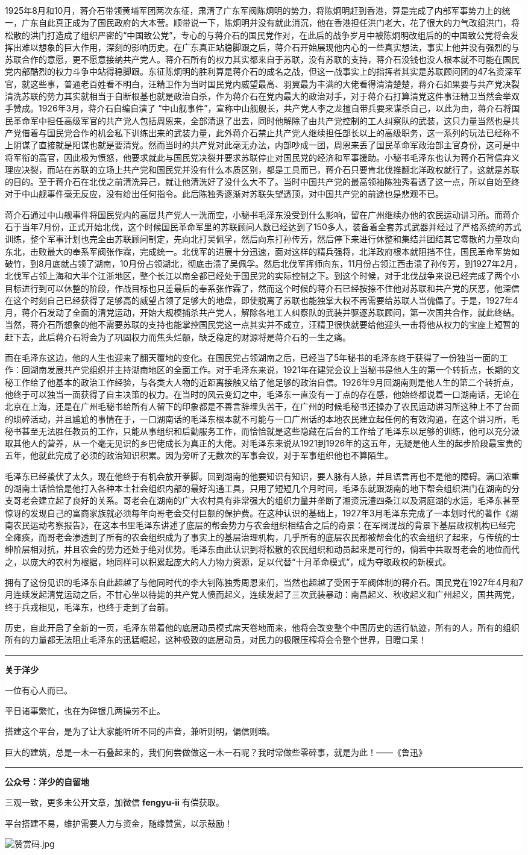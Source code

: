 1925年8月和10月，蒋介石带领黄埔军团两次东征，肃清了广东军阀陈炯明的势力，将陈炯明赶到香港，算是完成了内部军事势力上的统一，广东自此真正成为了国民政府的大本营。顺带说一下，陈炯明并没有就此消沉，他在香港担任洪门老大，花了很大的力气改组洪门，将松散的洪门打造成了组织严密的“中国致公党”，专心的与蒋介石的国民党作对，在此后的战争岁月中被陈炯明改组后的的中国致公党将会发挥出难以想象的巨大作用，深刻的影响历史。在广东真正站稳脚跟之后，蒋介石开始展现他内心的一些真实想法，事实上他并没有强烈的与苏联合作的意愿，更不愿意接纳共产党人。蒋介石所有的权力其实都来自于苏联，没有苏联的支持，蒋介石没钱也没人根本就不可能在国民党内部酷烈的权力斗争中站得稳脚跟。东征陈炯明的胜利算是蒋介石的成名之战，但这一战事实上的指挥者其实是苏联顾问团的47名资深军官，就这些事，普通老百姓看不明白，汪精卫作为当时国民党内威望最高、羽翼最为丰满的大佬看得清清楚楚，蒋介石如果要与共产党决裂清洗苏联的势力其实就相当于自断根基也就是政治自杀，作为蒋介石在党内最大的政治对手，对于蒋介石打算清党这件事汪精卫当然会举双手赞成。1926年3月，蒋介石自编自演了 “中山舰事件”，宣称中山舰舰长，共产党人李之龙擅自带兵要来谋杀自己，以此为由，蒋介石将国民革命军中担任高级军官的共产党人包括周恩来，全部清退了出去，同时他解除了由共产党控制的工人纠察队的武装，这只力量当然也是共产党借着与国民党合作的机会私下训练出来的武装力量，此外蒋介石禁止共产党人继续担任部长以上的高级职务，这一系列的玩法已经称不上阴谋了直接就是阳谋也就是要清党。然而当时的共产党对此毫无办法，内部吵成一团，周恩来丢了国民革命军政治部主官身份，这可是中将军衔的高官，因此极为愤怒，他要求就此与国民党决裂并要求苏联停止对国民党的经济和军事援助。小秘书毛泽东也认为蒋介石背信弃义理应决裂，而站在苏联的立场上共产党和国民党并没有什么本质区别，都是工具而已，蒋介石只要肯北伐推翻北洋政权就行了，这就是苏联的目的。至于蒋介石在北伐之前清洗异己，就让他清洗好了没什么大不了。当时中国共产党的最高领袖陈独秀看透了这一点，所以自始至终对于中山舰事件毫无反应，没有给出任何指令。此后陈独秀逐渐对苏联失望透顶，对中国共产党的前途也是悲观不已。

蒋介石通过中山舰事件将国民党内的高层共产党人一洗而空，小秘书毛泽东没受到什么影响，留在广州继续办他的农民运动讲习所。而蒋介石于当年7月份，正式开始北伐，这个时候国民革命军里的苏联顾问人数已经达到了150多人，装备着全套苏式武器并经过了严格系统的苏式训练，整个军事计划也完全由苏联顾问制定，先向北打吴佩孚，然后向东打孙传芳，然后停下来进行休整和集结并团结其它零散的力量攻向东北，击败最大的奉系军阀张作霖，完成统一。北伐军的进展十分迅速，面对这样的精兵强将，北洋政府根本就阻挡不住，国民革命军势如破竹，到8月底就占领了湖南，10月份占领湖北，彻底击溃了吴佩孚。然后北伐军挥师向东，11月份占领江西击溃了孙传芳，到1927年2月，北伐军占领上海和大半个江浙地区，整个长江以南全都已经处于国民党的实际控制之下。到这个时候，对于北伐战争来说已经完成了两个小目标进行到可以休整的阶段，作战目标也只差最后的奉系张作霖了，然而这个时候的蒋介石已经按捺不住他对苏联和共产党的厌恶，他深信在这个时刻自己已经获得了足够高的威望占领了足够大的地盘，即使脱离了苏联也能独掌大权不再需要给苏联人当傀儡了。于是，1927年4月，蒋介石发动了全面的清党运动，开始大规模捕杀共产党人，解除各地工人纠察队的武装并驱逐苏联顾问，第一次国共合作，就此终结。当然，蒋介石所想象的他不需要苏联的支持也能掌控国民党这一点其实并不成立，汪精卫很快就要给他迎头一击将他从权力的宝座上短暂的赶下去，此后蒋介石将会为了巩固权力而焦头烂额，缺乏稳定的财源将是蒋介石的一生之痛。

而在毛泽东这边，他的人生也迎来了翻天覆地的变化。在国民党占领湖南之后，已经当了5年秘书的毛泽东终于获得了一份独当一面的工作：回湖南发展共产党组织并主持湖南地区的全面工作。对于毛泽东来说，1921年在建党会议上当秘书是他人生的第一个转折点，长期的文秘工作给了他基本的政治工作经验，与各类大人物的近距离接触又给了他足够的政治自信。1926年9月回湖南则是他人生的第二个转折点，他终于可以独当一面获得了自主决策的权力。在当时的风云变幻之中，毛泽东一直没有一丁点的存在感，他始终都说着一口湖南话，无论在北京在上海，还是在广州毛秘书给所有人留下的印象都是不善言辞埋头苦干，在广州的时候毛秘书还操办了农民运动讲习所这种上不了台面的琐碎活动，并且尴尬的事情在于，一口湖南话的毛泽东根本就不可能与一口广州话的本地农民建立起任何的有效沟通，在这个讲习所，毛秘书甚至无法胜任教员的工作，只能从事组织和后勤服务工作，而恰恰就是这些隐藏在后台的工作给了毛泽东以足够的训练，他可以充分汲取其他人的营养，从一个毫无见识的乡巴佬成长为真正的大佬。对毛泽东来说从1921到1926年的这五年，无疑是他人生的起步阶段最宝贵的五年，他就此完成了必须的政治知识积累。因为旁听了无数次的军事会议，对于军事组织他也不算陌生。

毛泽东已经蛰伏了太久，现在他终于有机会放开拳脚。回到湖南的他要知识有知识，要人脉有人脉，并且语言再也不是他的障碍。满口浓重的湖南土话恰恰是他打入各种本土社会组织内部的最好沟通工具，只用了短短几个月时间，毛泽东就跟湖南的地下帮会组织洪门在湖南的分支哥老会建立起了良好的关系。哥老会在湖南的广大农村具有非常强大的组织力量并垄断了湘资沅澧四条江以及洞庭湖的水运，毛泽东甚至惊讶的发现自己的富商家族就必须每年向哥老会交付巨额的保护费。在这种认识的基础上，1927年3月毛泽东完成了一本划时代的著作《湖南农民运动考察报告》，在这本书里毛泽东讲述了底层的帮会势力与农会组织相结合之后的奇景：在军阀混战的背景下基层政权机构已经完全瘫痪，而哥老会渗透到了所有的农会组织成为了事实上的基层治理机构，几乎所有的底层农民都被帮会化的农会组织了起来，与传统的士绅阶层相对抗，并且农会的势力还处于绝对优势。毛泽东由此认识到将松散的农民组织和动员起来是可行的，倘若中共取哥老会的地位而代之，以庞大的农村为根据，地同样可以积累起庞大的人力物力资源，足以代替“十月革命模式”，成为夺取政权的新模式。

拥有了这份见识的毛泽东自此超越了与他同时代的李大钊陈独秀周恩来们，当然也超越了受困于军阀体制的蒋介石。国民党在1927年4月和7月连续发起清党运动之后，不甘心坐以待毙的共产党人愤而起义，连续发起了三次武装暴动：南昌起义、秋收起义和广州起义，国共两党，终于兵戎相见，毛泽东，也终于走到了台前。

历史，自此开启了全新的一页，毛泽东带着他的底层动员模式席天卷地而来，他将会改变整个中国历史的运行轨迹，所有的人，所有的组织所有的力量都无法阻止毛泽东的迅猛崛起，这种极致的底层动员，对民力的极限压榨将会令整个世界，目瞪口呆！
- - -
**关于洋少**

一位有心人而已。

平日诸事繁忙，也在为碎银几两操劳不止。

搭建这个平台，是为了让大家能听听不同的声音，兼听则明，偏信则暗。

巨大的建筑，总是一木一石叠起来的，我们何尝做做这一木一石呢？我时常做些零碎事，就是为此！——《鲁迅》

---

**公众号：洋少的自留地** 

三观一致，更多未公开文章，加微信 **fengyu-ii** 有偿获取。

平台搭建不易，维护需要人力与资金，随缘赞赏，以示鼓励！

![赞赏码.jpg](/images/shang.jpg)